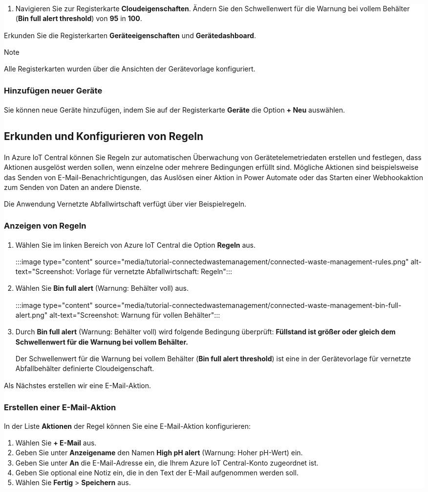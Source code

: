 
1. Navigieren Sie zur Registerkarte **Cloudeigenschaften**. Ändern Sie den Schwellenwert für die Warnung bei vollem Behälter (**Bin full alert threshold**) von **95** in **100**. 

Erkunden Sie die Registerkarten **Geräteeigenschaften** und **Gerätedashboard**. 

> [!NOTE]
> Alle Registerkarten wurden über die Ansichten der Gerätevorlage konfiguriert.

### <a name="add-new-devices"></a>Hinzufügen neuer Geräte

Sie können neue Geräte hinzufügen, indem Sie auf der Registerkarte **Geräte** die Option **+ Neu** auswählen. 

## <a name="explore-and-configure-rules"></a>Erkunden und Konfigurieren von Regeln

In Azure IoT Central können Sie Regeln zur automatischen Überwachung von Gerätetelemetriedaten erstellen und festlegen, dass Aktionen ausgelöst werden sollen, wenn einzelne oder mehrere Bedingungen erfüllt sind. Mögliche Aktionen sind beispielsweise das Senden von E-Mail-Benachrichtigungen, das Auslösen einer Aktion in Power Automate oder das Starten einer Webhookaktion zum Senden von Daten an andere Dienste.

Die Anwendung Vernetzte Abfallwirtschaft verfügt über vier Beispielregeln.

### <a name="view-rules"></a>Anzeigen von Regeln

1. Wählen Sie im linken Bereich von Azure IoT Central die Option **Regeln** aus.

    :::image type="content" source="media/tutorial-connectedwastemanagement/connected-waste-management-rules.png" alt-text="Screenshot: Vorlage für vernetzte Abfallwirtschaft: Regeln":::


1. Wählen Sie **Bin full alert** (Warnung: Behälter voll) aus.

    :::image type="content" source="media/tutorial-connectedwastemanagement/connected-waste-management-bin-full-alert.png" alt-text="Screenshot: Warnung für vollen Behälter":::


 1. Durch **Bin full alert** (Warnung: Behälter voll) wird folgende Bedingung überprüft: **Füllstand ist größer oder gleich dem Schwellenwert für die Warnung bei vollem Behälter.**

    Der Schwellenwert für die Warnung bei vollem Behälter (**Bin full alert threshold**) ist eine in der Gerätevorlage für vernetzte Abfallbehälter definierte Cloudeigenschaft. 

Als Nächstes erstellen wir eine E-Mail-Aktion.

### <a name="create-an-email-action"></a>Erstellen einer E-Mail-Aktion

In der Liste **Aktionen** der Regel können Sie eine E-Mail-Aktion konfigurieren:
1. Wählen Sie **+ E-Mail** aus. 
1. Geben Sie unter **Anzeigename** den Namen **High pH alert** (Warnung: Hoher pH-Wert) ein.
1. Geben Sie unter **An** die E-Mail-Adresse ein, die Ihrem Azure IoT Central-Konto zugeordnet ist. 
1. Geben Sie optional eine Notiz ein, die in den Text der E-Mail aufgenommen werden soll.
1. Wählen Sie **Fertig** > **Speichern** aus. 
